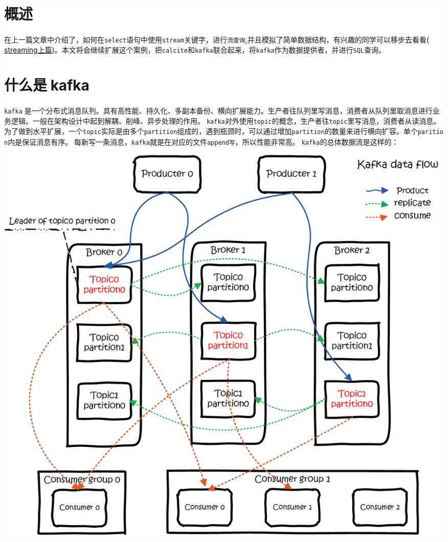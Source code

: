 # 概述

在上一篇文章中介绍了，如何在`select`语句中使用`stream`关键字，进行`流查询`,并且模拟了简单数据结构，有兴趣的同学可以移步去看看( [streaming上篇](https://github.com/dafei1288/CalciteDocTrans/blob/master/streaming.1.md))。本文将会继续扩展这个案例，把`calcite`和`kafka`联合起来，将`kafka`作为数据提供者，并进行`SQL`查询。

# 什么是 kafka

`kafka` 是一个分布式消息队列。具有高性能、持久化、多副本备份、横向扩展能力。生产者往队列里写消息，消费者从队列里取消息进行业务逻辑。一般在架构设计中起到解耦、削峰、异步处理的作用。
`kafka`对外使用`topic`的概念，生产者往`topic`里写消息，消费者从读消息。为了做到水平扩展，一个`topic`实际是由多个`partition`组成的，遇到瓶颈时，可以通过增加`partition`的数量来进行横向扩容。单个`parition`内是保证消息有序。
每新写一条消息，`kafka`就是在对应的文件`append写`，所以性能非常高。
`kafka`的总体数据流是这样的：

![zk](./images/kafkaa.png)
